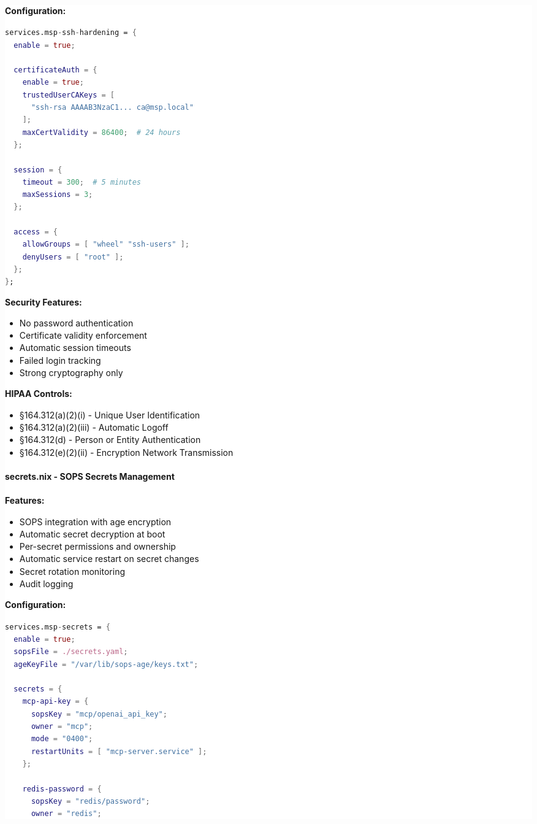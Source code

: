 **Configuration:**
```nix
services.msp-ssh-hardening = {
  enable = true;

  certificateAuth = {
    enable = true;
    trustedUserCAKeys = [
      "ssh-rsa AAAAB3NzaC1... ca@msp.local"
    ];
    maxCertValidity = 86400;  # 24 hours
  };

  session = {
    timeout = 300;  # 5 minutes
    maxSessions = 3;
  };

  access = {
    allowGroups = [ "wheel" "ssh-users" ];
    denyUsers = [ "root" ];
  };
};
```

**Security Features:**
- No password authentication
- Certificate validity enforcement
- Automatic session timeouts
- Failed login tracking
- Strong cryptography only

**HIPAA Controls:**
- §164.312(a)(2)(i) - Unique User Identification
- §164.312(a)(2)(iii) - Automatic Logoff
- §164.312(d) - Person or Entity Authentication
- §164.312(e)(2)(ii) - Encryption Network Transmission

#### **secrets.nix** - SOPS Secrets Management

**Features:**
- SOPS integration with age encryption
- Automatic secret decryption at boot
- Per-secret permissions and ownership
- Automatic service restart on secret changes
- Secret rotation monitoring
- Audit logging

**Configuration:**
```nix
services.msp-secrets = {
  enable = true;
  sopsFile = ./secrets.yaml;
  ageKeyFile = "/var/lib/sops-age/keys.txt";

  secrets = {
    mcp-api-key = {
      sopsKey = "mcp/openai_api_key";
      owner = "mcp";
      mode = "0400";
      restartUnits = [ "mcp-server.service" ];
    };

    redis-password = {
      sopsKey = "redis/password";
      owner = "redis";
```